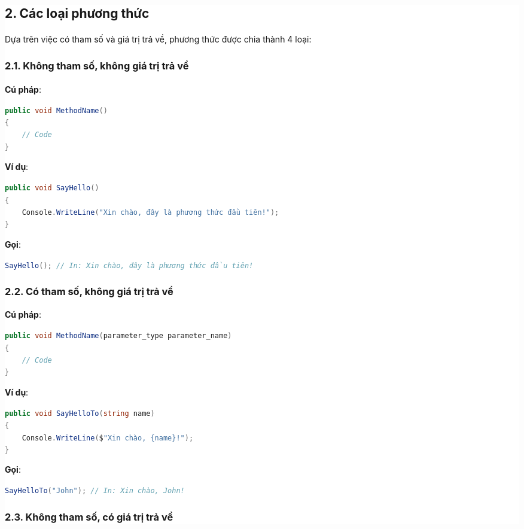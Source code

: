 
## 2. Các loại phương thức

Dựa trên việc có tham số và giá trị trả về, phương thức được chia thành 4 loại:

### 2.1. Không tham số, không giá trị trả về

**Cú pháp**:

```csharp
public void MethodName()
{
    // Code
}
```

**Ví dụ**:

```csharp
public void SayHello()
{
    Console.WriteLine("Xin chào, đây là phương thức đầu tiên!");
}
```

**Gọi**:

```csharp
SayHello(); // In: Xin chào, đây là phương thức đầu tiên!
```

### 2.2. Có tham số, không giá trị trả về

**Cú pháp**:

```csharp
public void MethodName(parameter_type parameter_name)
{
    // Code
}
```

**Ví dụ**:

```csharp
public void SayHelloTo(string name)
{
    Console.WriteLine($"Xin chào, {name}!");
}
```

**Gọi**:

```csharp
SayHelloTo("John"); // In: Xin chào, John!
```

### 2.3. Không tham số, có giá trị trả về
